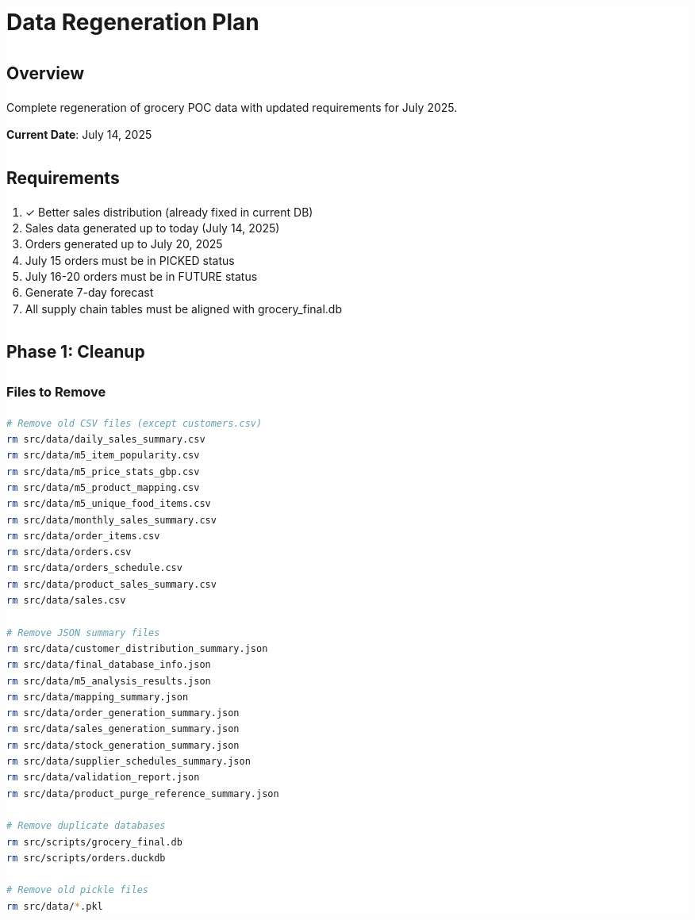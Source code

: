 # Data Regeneration Plan

## Overview
Complete regeneration of grocery POC data with updated requirements for July 2025.

**Current Date**: July 14, 2025

## Requirements
1. ✓ Better sales distribution (already fixed in current DB)
2. Sales data generated up to today (July 14, 2025)
3. Orders generated up to July 20, 2025
4. July 15 orders must be in PICKED status
5. July 16-20 orders must be in FUTURE status
6. Generate 7-day forecast
7. All supply chain tables must be aligned with grocery_final.db

## Phase 1: Cleanup

### Files to Remove
```bash
# Remove old CSV files (except customers.csv)
rm src/data/daily_sales_summary.csv
rm src/data/m5_item_popularity.csv
rm src/data/m5_price_stats_gbp.csv
rm src/data/m5_product_mapping.csv
rm src/data/m5_unique_food_items.csv
rm src/data/monthly_sales_summary.csv
rm src/data/order_items.csv
rm src/data/orders.csv
rm src/data/orders_schedule.csv
rm src/data/product_sales_summary.csv
rm src/data/sales.csv

# Remove JSON summary files
rm src/data/customer_distribution_summary.json
rm src/data/final_database_info.json
rm src/data/m5_analysis_results.json
rm src/data/mapping_summary.json
rm src/data/order_generation_summary.json
rm src/data/sales_generation_summary.json
rm src/data/stock_generation_summary.json
rm src/data/supplier_schedules_summary.json
rm src/data/validation_report.json
rm src/data/product_purge_reference_summary.json

# Remove duplicate databases
rm src/scripts/grocery_final.db
rm src/scripts/orders.duckdb

# Remove old pickle files
rm src/data/*.pkl
```
